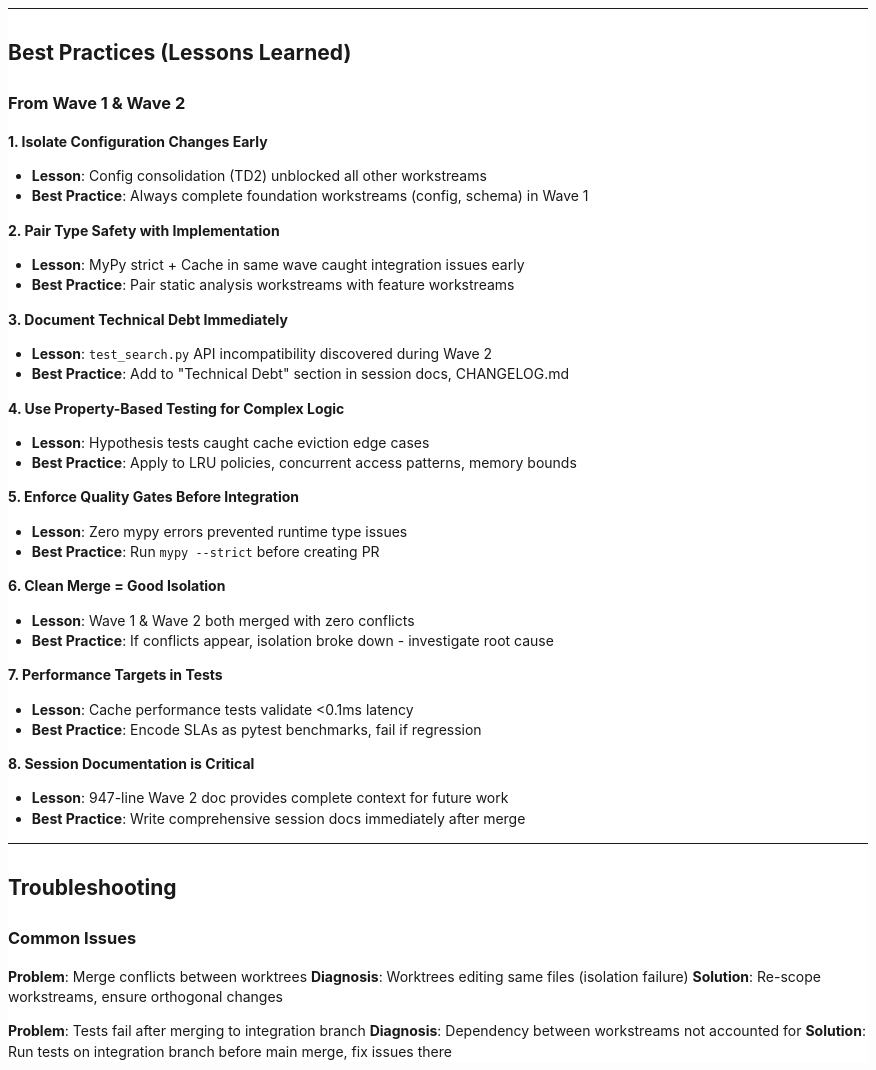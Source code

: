 ```markdown
```

---

## Best Practices (Lessons Learned)

### From Wave 1 & Wave 2

**1. Isolate Configuration Changes Early**
- **Lesson**: Config consolidation (TD2) unblocked all other workstreams
- **Best Practice**: Always complete foundation workstreams (config, schema) in Wave 1

**2. Pair Type Safety with Implementation**
- **Lesson**: MyPy strict + Cache in same wave caught integration issues early
- **Best Practice**: Pair static analysis workstreams with feature workstreams

**3. Document Technical Debt Immediately**
- **Lesson**: `test_search.py` API incompatibility discovered during Wave 2
- **Best Practice**: Add to "Technical Debt" section in session docs, CHANGELOG.md

**4. Use Property-Based Testing for Complex Logic**
- **Lesson**: Hypothesis tests caught cache eviction edge cases
- **Best Practice**: Apply to LRU policies, concurrent access patterns, memory bounds

**5. Enforce Quality Gates Before Integration**
- **Lesson**: Zero mypy errors prevented runtime type issues
- **Best Practice**: Run `mypy --strict` before creating PR

**6. Clean Merge = Good Isolation**
- **Lesson**: Wave 1 & Wave 2 both merged with zero conflicts
- **Best Practice**: If conflicts appear, isolation broke down - investigate root cause

**7. Performance Targets in Tests**
- **Lesson**: Cache performance tests validate <0.1ms latency
- **Best Practice**: Encode SLAs as pytest benchmarks, fail if regression

**8. Session Documentation is Critical**
- **Lesson**: 947-line Wave 2 doc provides complete context for future work
- **Best Practice**: Write comprehensive session docs immediately after merge

---

## Troubleshooting

### Common Issues

**Problem**: Merge conflicts between worktrees
**Diagnosis**: Worktrees editing same files (isolation failure)
**Solution**: Re-scope workstreams, ensure orthogonal changes

**Problem**: Tests fail after merging to integration branch
**Diagnosis**: Dependency between workstreams not accounted for
**Solution**: Run tests on integration branch before main merge, fix issues there

